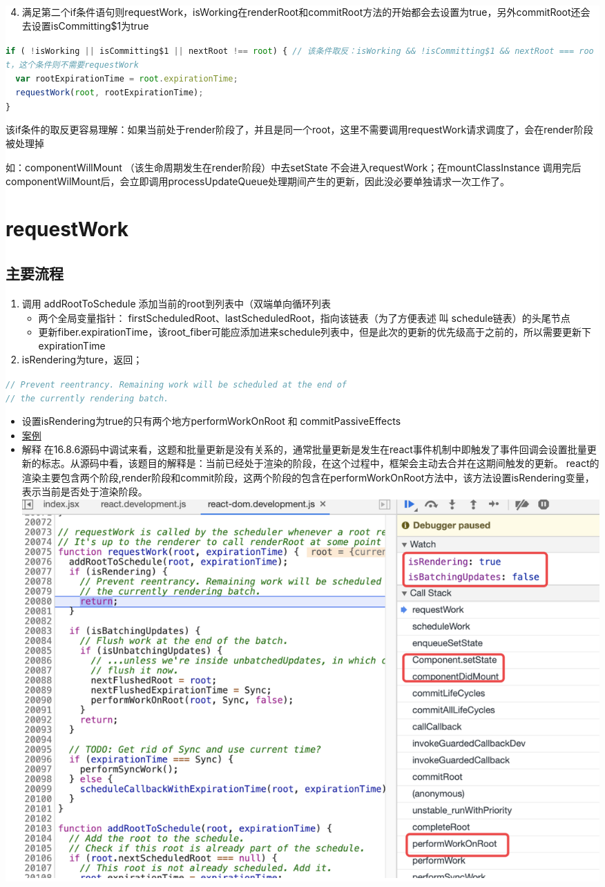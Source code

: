4. 满足第二个if条件语句则requestWork，isWorking在renderRoot和commitRoot方法的开始都会去设置为true，另外commitRoot还会去设置isCommitting$1为true
```javascript
if ( !isWorking || isCommitting$1 || nextRoot !== root) { // 该条件取反：isWorking && !isCommitting$1 && nextRoot === root，这个条件则不需要requestWork
  var rootExpirationTime = root.expirationTime;
  requestWork(root, rootExpirationTime);
}
```
该if条件的取反更容易理解：如果当前处于render阶段了，并且是同一个root，这里不需要调用requestWork请求调度了，会在render阶段被处理掉<br/>

如：componentWillMount （该生命周期发生在render阶段）中去setState 不会进入requestWork；在mountClassInstance 调用完后 componentWilMount后，会立即调用processUpdateQueue处理期间产生的更新，因此没必要单独请求一次工作了。


# requestWork
## 主要流程
1. 调用 addRootToSchedule 添加当前的root到列表中（双端单向循环列表
    - 两个全局变量指针： firstScheduledRoot、lastScheduledRoot，指向该链表（为了方便表述 叫 schedule链表）的头尾节点
    - 更新fiber.expirationTime，该root_fiber可能应添加进来schedule列表中，但是此次的更新的优先级高于之前的，所以需要更新下expirationTime
2. isRendering为ture，返回；
```javascript
// Prevent reentrancy. Remaining work will be scheduled at the end of
// the currently rendering batch.
```
- 设置isRendering为true的只有两个地方performWorkOnRoot 和 commitPassiveEffects
- [案例](../../../../../code/react-demo/src/demos/demo.jsx)
- 解释 在16.8.6源码中调试来看，这题和批量更新是没有关系的，通常批量更新是发生在react事件机制中即触发了事件回调会设置批量更新的标志。从源码中看，该题目的解释是：当前已经处于渲染的阶段，在这个过程中，框架会主动去合并在这期间触发的更新。
     react的渲染主要包含两个阶段,render阶段和commit阶段，这两个阶段的包含在performWorkOnRoot方法中，该方法设置isRendering变量，表示当前是否处于渲染阶段。
![avatar](../../../assets/images/react/react-2020/prepare-1.png)
